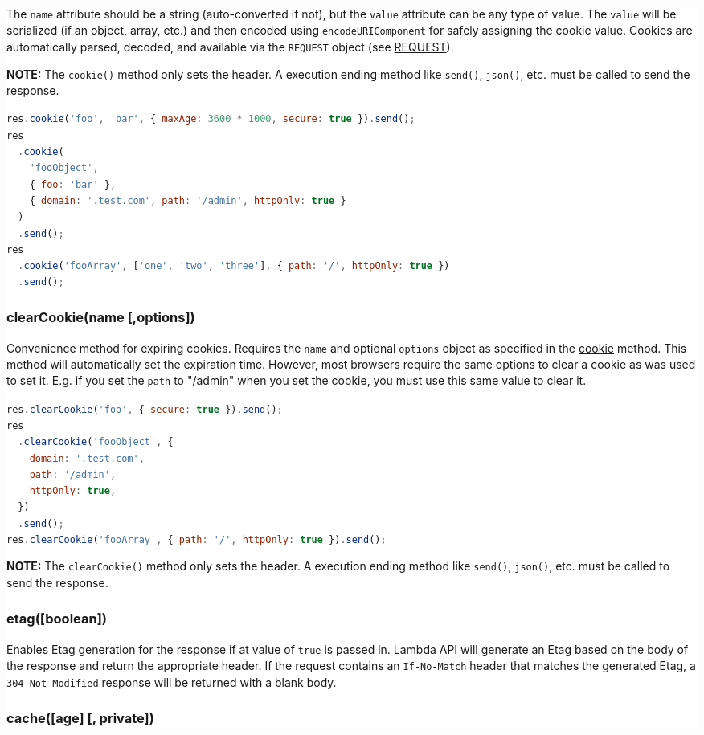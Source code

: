 The `name` attribute should be a string (auto-converted if not), but the `value` attribute can be any type of value. The `value` will be serialized (if an object, array, etc.) and then encoded using `encodeURIComponent` for safely assigning the cookie value. Cookies are automatically parsed, decoded, and available via the `REQUEST` object (see [REQUEST](#request)).

**NOTE:** The `cookie()` method only sets the header. A execution ending method like `send()`, `json()`, etc. must be called to send the response.

```javascript
res.cookie('foo', 'bar', { maxAge: 3600 * 1000, secure: true }).send();
res
  .cookie(
    'fooObject',
    { foo: 'bar' },
    { domain: '.test.com', path: '/admin', httpOnly: true }
  )
  .send();
res
  .cookie('fooArray', ['one', 'two', 'three'], { path: '/', httpOnly: true })
  .send();
```

### clearCookie(name [,options])

Convenience method for expiring cookies. Requires the `name` and optional `options` object as specified in the [cookie](#cookiename-value-options) method. This method will automatically set the expiration time. However, most browsers require the same options to clear a cookie as was used to set it. E.g. if you set the `path` to "/admin" when you set the cookie, you must use this same value to clear it.

```javascript
res.clearCookie('foo', { secure: true }).send();
res
  .clearCookie('fooObject', {
    domain: '.test.com',
    path: '/admin',
    httpOnly: true,
  })
  .send();
res.clearCookie('fooArray', { path: '/', httpOnly: true }).send();
```

**NOTE:** The `clearCookie()` method only sets the header. A execution ending method like `send()`, `json()`, etc. must be called to send the response.

### etag([boolean])

Enables Etag generation for the response if at value of `true` is passed in. Lambda API will generate an Etag based on the body of the response and return the appropriate header. If the request contains an `If-No-Match` header that matches the generated Etag, a `304 Not Modified` response will be returned with a blank body.

### cache([age] [, private])
